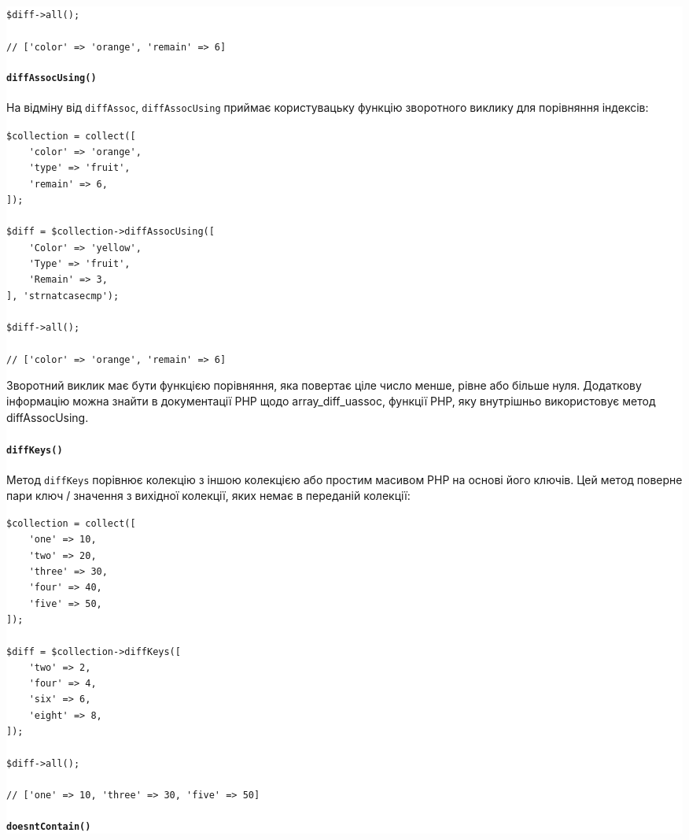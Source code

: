     $diff->all();

    // ['color' => 'orange', 'remain' => 6]

<a name="method-diffassocusing"></a>
#### `diffAssocUsing()`

На відміну від `diffAssoc`, `diffAssocUsing` приймає користувацьку функцію зворотного виклику для порівняння індексів:

    $collection = collect([
        'color' => 'orange',
        'type' => 'fruit',
        'remain' => 6,
    ]);

    $diff = $collection->diffAssocUsing([
        'Color' => 'yellow',
        'Type' => 'fruit',
        'Remain' => 3,
    ], 'strnatcasecmp');

    $diff->all();

    // ['color' => 'orange', 'remain' => 6]


Зворотний виклик має бути функцією порівняння, яка повертає ціле число менше, рівне або більше нуля. Додаткову інформацію можна знайти в документації PHP щодо array_diff_uassoc, функції PHP, яку внутрішньо використовує метод diffAssocUsing.

<a name="method-diffkeys"></a>
#### `diffKeys()`

Метод `diffKeys` порівнює колекцію з іншою колекцією або простим масивом PHP на основі його ключів. Цей метод поверне пари ключ / значення з вихідної колекції, яких немає в переданій колекції:

    $collection = collect([
        'one' => 10,
        'two' => 20,
        'three' => 30,
        'four' => 40,
        'five' => 50,
    ]);

    $diff = $collection->diffKeys([
        'two' => 2,
        'four' => 4,
        'six' => 6,
        'eight' => 8,
    ]);

    $diff->all();

    // ['one' => 10, 'three' => 30, 'five' => 50]

<a name="method-doesntcontain"></a>
#### `doesntContain()`
